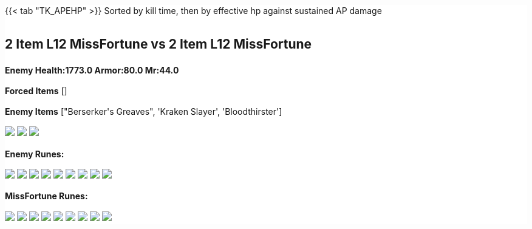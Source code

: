 {{< tab "TK_APEHP" >}}
Sorted by kill time, then by effective hp against sustained AP damage
## 2 Item L12 MissFortune vs 2 Item L12 MissFortune

**Enemy Health:1773.0 Armor:80.0 Mr:44.0**


**Forced Items** []








**Enemy Items** ["Berserker's Greaves", 'Kraken Slayer', 'Bloodthirster']





![](/item/3006.png)
![](/item/6672.png)
![](/item/3072.png)



**Enemy Runes:**





![](/Styles/Precision/PressTheAttack/PressTheAttack.png)
![](/Styles/Precision/Overheal.png)
![](/Styles/Precision/LegendAlacrity/LegendAlacrity.png)
![](/Styles/Precision/CutDown/CutDown.png)
![](/Styles/Sorcery/AbsoluteFocus/AbsoluteFocus.png)
![](/Styles/Sorcery/GatheringStorm/GatheringStorm.png)
![](/StatMods/StatModsAdaptiveForceIcon.png)
![](/StatMods/StatModsAdaptiveForceIcon.png)
![](/StatMods/StatModsArmorIcon.png)



**MissFortune Runes:**


![](/Styles/Precision/PressTheAttack/PressTheAttack.png)
![](/Styles/Precision/Overheal.png)
![](/Styles/Precision/LegendAlacrity/LegendAlacrity.png)
![](/Styles/Precision/CutDown/CutDown.png)
![](/Styles/Sorcery/AbsoluteFocus/AbsoluteFocus.png)
![](/Styles/Sorcery/GatheringStorm/GatheringStorm.png)
![](/StatMods/StatModsAdaptiveForceIcon.png)
![](/StatMods/StatModsAdaptiveForceIcon.png)
![](/StatMods/StatModsArmorIcon.png)
